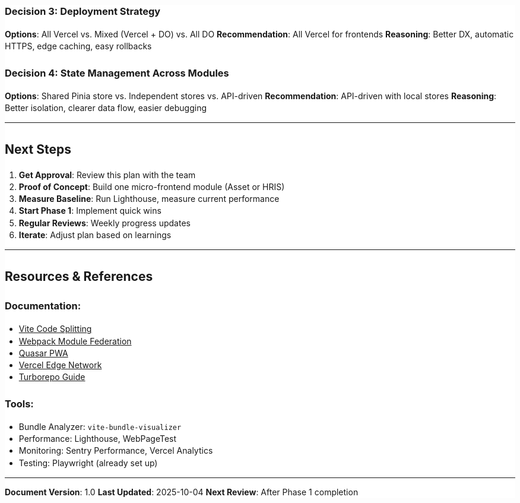 ### Decision 3: Deployment Strategy
**Options**: All Vercel vs. Mixed (Vercel + DO) vs. All DO
**Recommendation**: All Vercel for frontends
**Reasoning**: Better DX, automatic HTTPS, edge caching, easy rollbacks

### Decision 4: State Management Across Modules
**Options**: Shared Pinia store vs. Independent stores vs. API-driven
**Recommendation**: API-driven with local stores
**Reasoning**: Better isolation, clearer data flow, easier debugging

---

## Next Steps

1. **Get Approval**: Review this plan with the team
2. **Proof of Concept**: Build one micro-frontend module (Asset or HRIS)
3. **Measure Baseline**: Run Lighthouse, measure current performance
4. **Start Phase 1**: Implement quick wins
5. **Regular Reviews**: Weekly progress updates
6. **Iterate**: Adjust plan based on learnings

---

## Resources & References

### Documentation:
- [Vite Code Splitting](https://vitejs.dev/guide/build.html#chunking-strategy)
- [Webpack Module Federation](https://webpack.js.org/concepts/module-federation/)
- [Quasar PWA](https://quasar.dev/quasar-cli-vite/developing-pwa/introduction)
- [Vercel Edge Network](https://vercel.com/docs/edge-network/overview)
- [Turborepo Guide](https://turbo.build/repo/docs)

### Tools:
- Bundle Analyzer: `vite-bundle-visualizer`
- Performance: Lighthouse, WebPageTest
- Monitoring: Sentry Performance, Vercel Analytics
- Testing: Playwright (already set up)

---

**Document Version**: 1.0
**Last Updated**: 2025-10-04
**Next Review**: After Phase 1 completion
